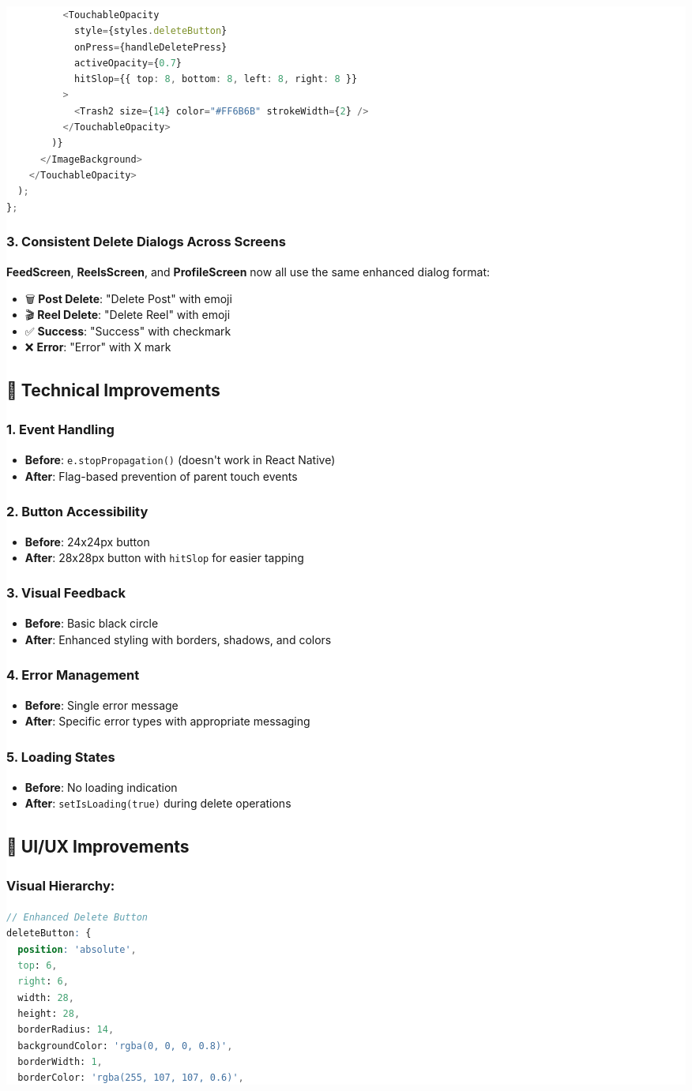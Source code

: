 ```typescript
          <TouchableOpacity
            style={styles.deleteButton}
            onPress={handleDeletePress}
            activeOpacity={0.7}
            hitSlop={{ top: 8, bottom: 8, left: 8, right: 8 }}
          >
            <Trash2 size={14} color="#FF6B6B" strokeWidth={2} />
          </TouchableOpacity>
        )}
      </ImageBackground>
    </TouchableOpacity>
  );
};
```

### **3. Consistent Delete Dialogs Across Screens**

**FeedScreen**, **ReelsScreen**, and **ProfileScreen** now all use the same enhanced dialog format:

- 🗑️ **Post Delete**: "Delete Post" with emoji
- 🎬 **Reel Delete**: "Delete Reel" with emoji
- ✅ **Success**: "Success" with checkmark
- ❌ **Error**: "Error" with X mark

## 🔧 Technical Improvements

### **1. Event Handling**
- **Before**: `e.stopPropagation()` (doesn't work in React Native)
- **After**: Flag-based prevention of parent touch events

### **2. Button Accessibility**
- **Before**: 24x24px button
- **After**: 28x28px button with `hitSlop` for easier tapping

### **3. Visual Feedback**
- **Before**: Basic black circle
- **After**: Enhanced styling with borders, shadows, and colors

### **4. Error Management**
- **Before**: Single error message
- **After**: Specific error types with appropriate messaging

### **5. Loading States**
- **Before**: No loading indication
- **After**: `setIsLoading(true)` during delete operations

## 🎨 UI/UX Improvements

### **Visual Hierarchy:**
```scss
// Enhanced Delete Button
deleteButton: {
  position: 'absolute',
  top: 6,
  right: 6,
  width: 28,
  height: 28,
  borderRadius: 14,
  backgroundColor: 'rgba(0, 0, 0, 0.8)',
  borderWidth: 1,
  borderColor: 'rgba(255, 107, 107, 0.6)',
```